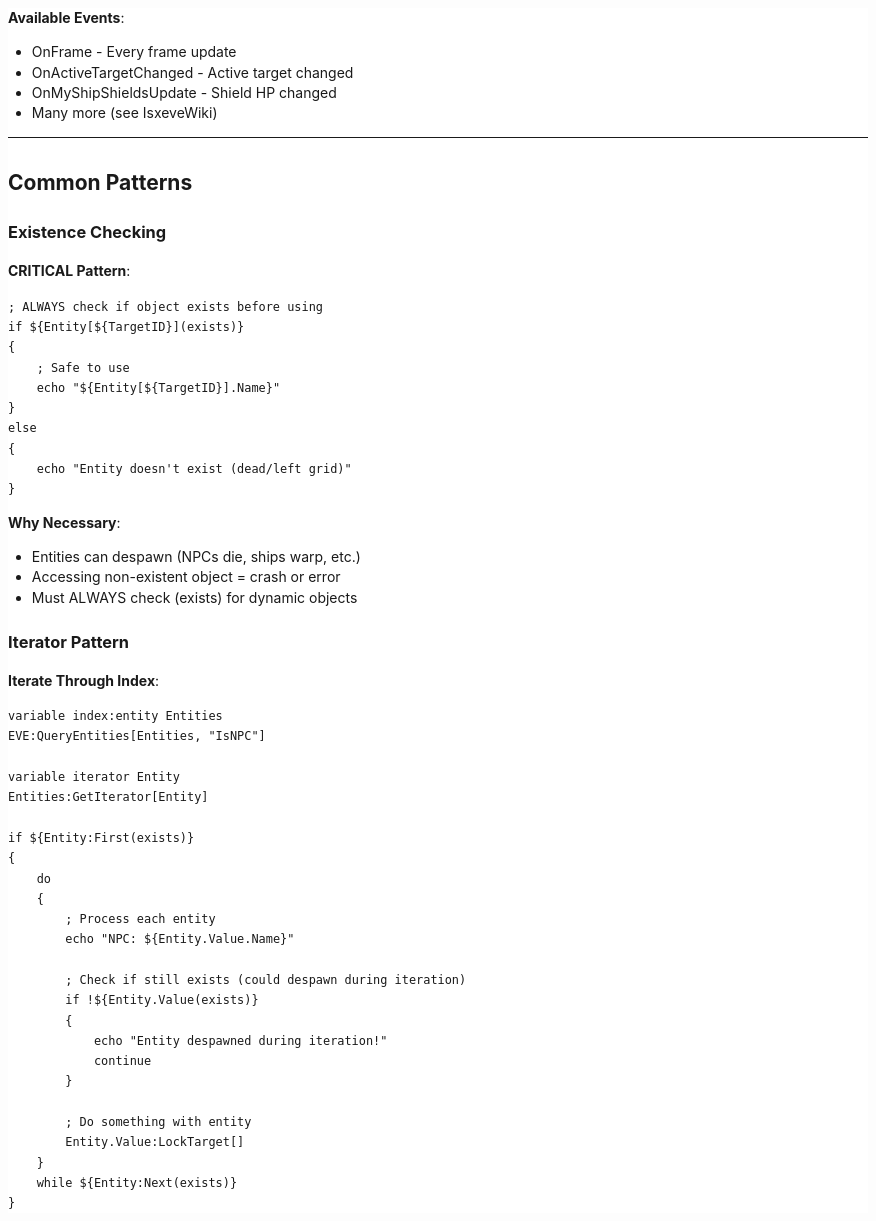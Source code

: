 **Available Events**:
- OnFrame - Every frame update
- OnActiveTargetChanged - Active target changed
- OnMyShipShieldsUpdate - Shield HP changed
- Many more (see IsxeveWiki)

---

## Common Patterns

### Existence Checking

**CRITICAL Pattern**:
```lavishscript
; ALWAYS check if object exists before using
if ${Entity[${TargetID}](exists)}
{
    ; Safe to use
    echo "${Entity[${TargetID}].Name}"
}
else
{
    echo "Entity doesn't exist (dead/left grid)"
}
```

**Why Necessary**:
- Entities can despawn (NPCs die, ships warp, etc.)
- Accessing non-existent object = crash or error
- Must ALWAYS check (exists) for dynamic objects

### Iterator Pattern

**Iterate Through Index**:
```lavishscript
variable index:entity Entities
EVE:QueryEntities[Entities, "IsNPC"]

variable iterator Entity
Entities:GetIterator[Entity]

if ${Entity:First(exists)}
{
    do
    {
        ; Process each entity
        echo "NPC: ${Entity.Value.Name}"

        ; Check if still exists (could despawn during iteration)
        if !${Entity.Value(exists)}
        {
            echo "Entity despawned during iteration!"
            continue
        }

        ; Do something with entity
        Entity.Value:LockTarget[]
    }
    while ${Entity:Next(exists)}
}
```
